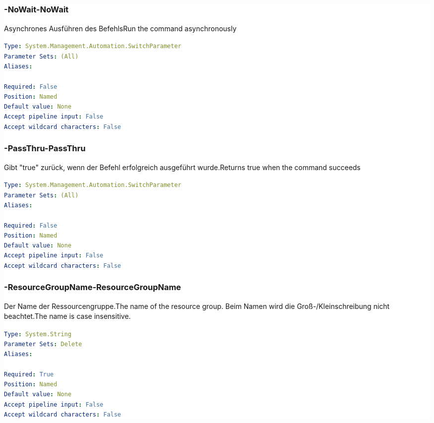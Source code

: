 ### <span data-ttu-id="0b471-123">-NoWait</span><span class="sxs-lookup"><span data-stu-id="0b471-123">-NoWait</span></span>
<span data-ttu-id="0b471-124">Asynchrones Ausführen des Befehls</span><span class="sxs-lookup"><span data-stu-id="0b471-124">Run the command asynchronously</span></span>

```yaml
Type: System.Management.Automation.SwitchParameter
Parameter Sets: (All)
Aliases:

Required: False
Position: Named
Default value: None
Accept pipeline input: False
Accept wildcard characters: False
```

### <span data-ttu-id="0b471-125">-PassThru</span><span class="sxs-lookup"><span data-stu-id="0b471-125">-PassThru</span></span>
<span data-ttu-id="0b471-126">Gibt "true" zurück, wenn der Befehl erfolgreich ausgeführt wurde.</span><span class="sxs-lookup"><span data-stu-id="0b471-126">Returns true when the command succeeds</span></span>

```yaml
Type: System.Management.Automation.SwitchParameter
Parameter Sets: (All)
Aliases:

Required: False
Position: Named
Default value: None
Accept pipeline input: False
Accept wildcard characters: False
```

### <span data-ttu-id="0b471-127">-ResourceGroupName</span><span class="sxs-lookup"><span data-stu-id="0b471-127">-ResourceGroupName</span></span>
<span data-ttu-id="0b471-128">Der Name der Ressourcengruppe.</span><span class="sxs-lookup"><span data-stu-id="0b471-128">The name of the resource group.</span></span>
<span data-ttu-id="0b471-129">Beim Namen wird die Groß-/Kleinschreibung nicht beachtet.</span><span class="sxs-lookup"><span data-stu-id="0b471-129">The name is case insensitive.</span></span>

```yaml
Type: System.String
Parameter Sets: Delete
Aliases:

Required: True
Position: Named
Default value: None
Accept pipeline input: False
Accept wildcard characters: False
```

